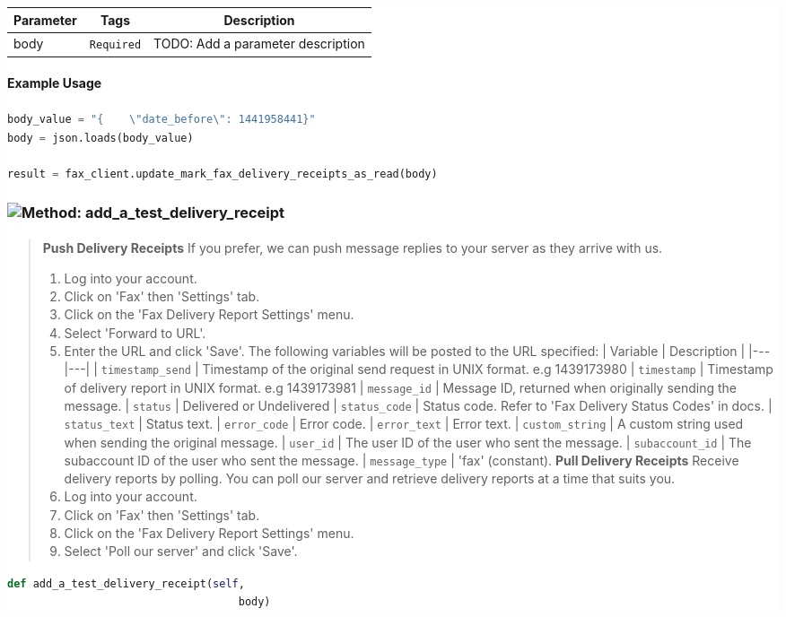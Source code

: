 | Parameter | Tags | Description |
|-----------|------|-------------|
| body |  ``` Required ```  | TODO: Add a parameter description |



#### Example Usage

```python
body_value = "{    \"date_before\": 1441958441}"
body = json.loads(body_value)

result = fax_client.update_mark_fax_delivery_receipts_as_read(body)

```


### <a name="add_a_test_delivery_receipt"></a>![Method: ](https://apidocs.io/img/method.png ".FaxController.add_a_test_delivery_receipt") add_a_test_delivery_receipt

> **Push Delivery Receipts**
> If you prefer, we can push message replies to your server as they arrive with us.
> 1. Log into your account.
> 2. Click on 'Fax' then 'Settings' tab.
> 3. Click on the 'Fax Delivery Report Settings' menu.
> 4. Select 'Forward to URL'.
> 5. Enter the URL and click 'Save'.
> The following variables will be posted to the URL specified:
> | Variable | Description |
> |---|---|
> | `timestamp_send` | Timestamp of the original send request in UNIX format. e.g 1439173980
> | `timestamp` | Timestamp of delivery report in UNIX format. e.g 1439173981
> | `message_id` | Message ID, returned when originally sending the message.
> | `status` | Delivered or Undelivered
> | `status_code` | Status code. Refer to 'Fax Delivery Status Codes' in docs.
> | `status_text` | Status text.
> | `error_code` | Error code.
> | `error_text` | Error text.
> | `custom_string` | A custom string used when sending the original message.
> | `user_id` | The user ID of the user who sent the message.
> | `subaccount_id` | The subaccount ID of the user who sent the message.
> | `message_type` | 'fax' (constant).
> **Pull Delivery Receipts**
> Receive delivery reports by polling.
> You can poll our server and retrieve delivery reports at a time that suits you.
> 1. Log into your account.
> 2. Click on 'Fax' then 'Settings' tab.
> 3. Click on the 'Fax Delivery Report Settings' menu.
> 4. Select 'Poll our server' and click 'Save'.

```python
def add_a_test_delivery_receipt(self,
                                    body)
```
